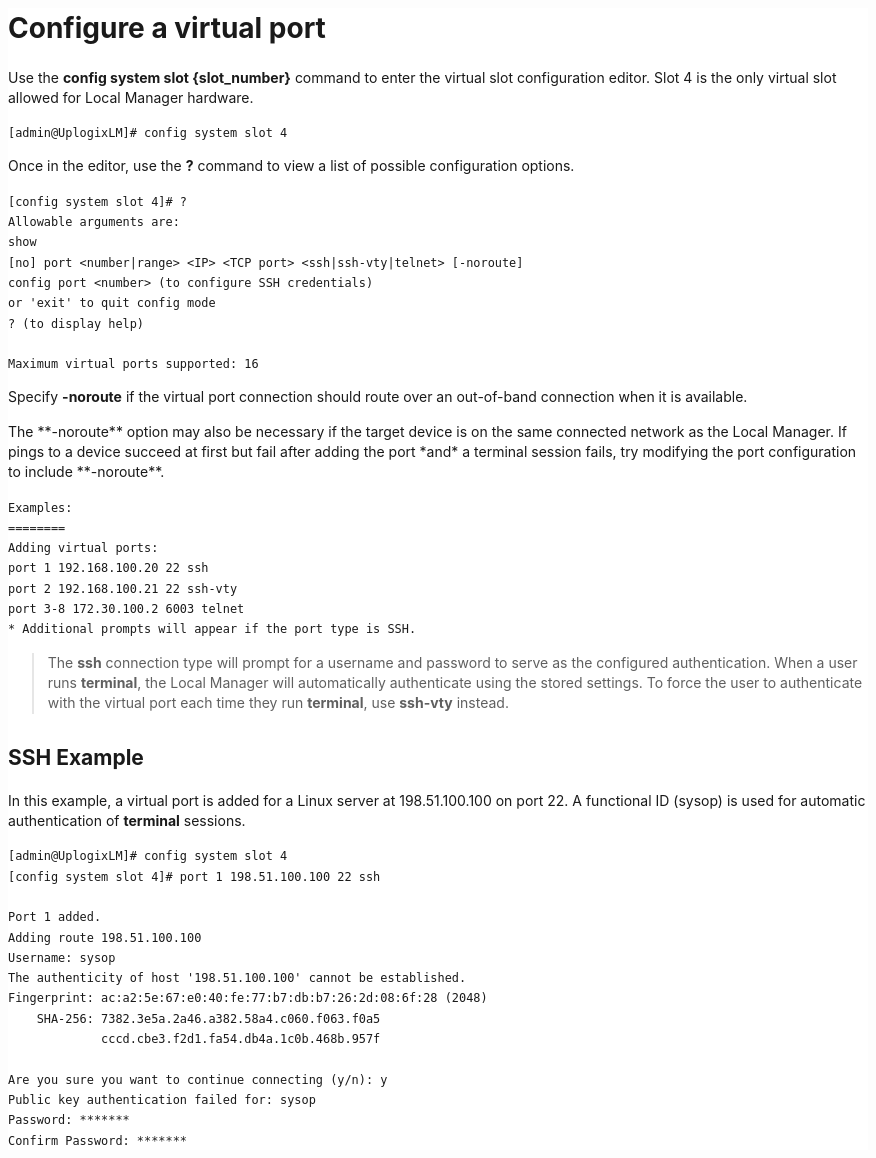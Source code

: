 # Configure a virtual port

Use the **config system slot {slot_number}** command to enter the virtual slot configuration editor. Slot 4 is the only virtual slot allowed for Local Manager hardware.

```
[admin@UplogixLM]# config system slot 4
```

Once in the editor, use the **?** command to view a list of possible configuration options.

```
[config system slot 4]# ?
Allowable arguments are:
show
[no] port <number|range> <IP> <TCP port> <ssh|ssh-vty|telnet> [-noroute]
config port <number> (to configure SSH credentials)
or 'exit' to quit config mode
? (to display help)

Maximum virtual ports supported: 16
```

Specify **-noroute** if the virtual port connection should route over an out-of-band connection when it is available.

<div class='warning' /> The **-noroute** option may also be necessary if the target device is on the same connected network as the Local Manager. If pings to a device succeed at first but fail after adding the port *and* a terminal session fails, try modifying the port configuration to include **-noroute**.</div>

```
Examples:
========
Adding virtual ports:
port 1 192.168.100.20 22 ssh
port 2 192.168.100.21 22 ssh-vty
port 3-8 172.30.100.2 6003 telnet
* Additional prompts will appear if the port type is SSH.
```

> The **ssh** connection type will prompt for a username and password to serve as the configured authentication. When a user runs **terminal**, the Local Manager will automatically authenticate using the stored settings. To force the user to authenticate with the virtual port each time they run **terminal**, use **ssh-vty** instead.

## SSH Example

In this example, a virtual port is added for a Linux server at 198.51.100.100 on port 22. A functional ID (sysop) is used for automatic authentication of **terminal** sessions.

```
[admin@UplogixLM]# config system slot 4
[config system slot 4]# port 1 198.51.100.100 22 ssh

Port 1 added.
Adding route 198.51.100.100
Username: sysop
The authenticity of host '198.51.100.100' cannot be established.
Fingerprint: ac:a2:5e:67:e0:40:fe:77:b7:db:b7:26:2d:08:6f:28 (2048)
    SHA-256: 7382.3e5a.2a46.a382.58a4.c060.f063.f0a5
             cccd.cbe3.f2d1.fa54.db4a.1c0b.468b.957f

Are you sure you want to continue connecting (y/n): y
Public key authentication failed for: sysop
Password: *******
Confirm Password: *******
```